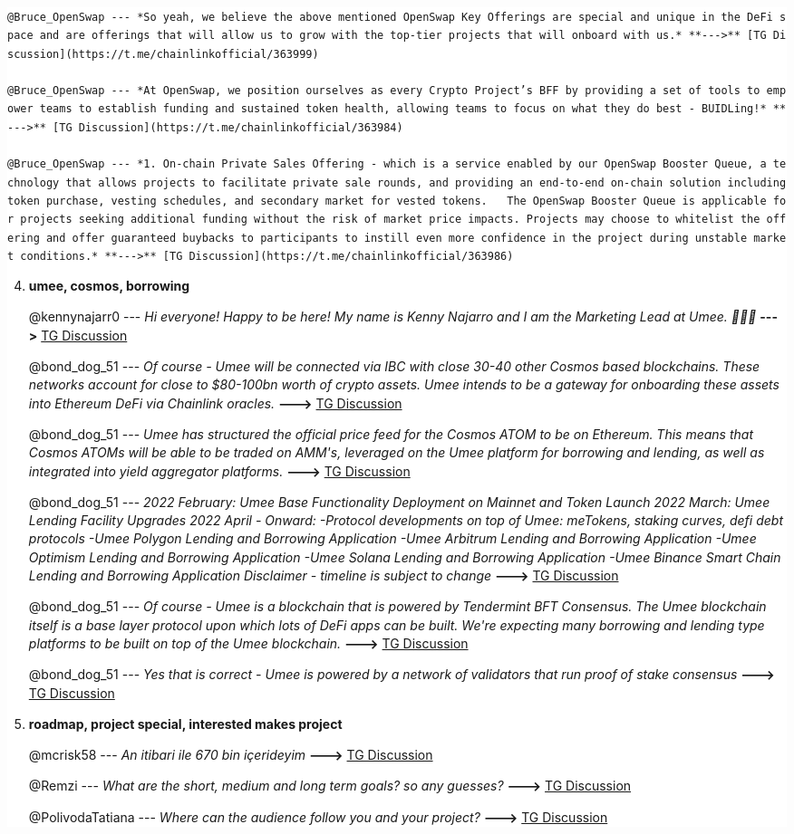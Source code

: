     @Bruce_OpenSwap --- *So yeah, we believe the above mentioned OpenSwap Key Offerings are special and unique in the DeFi space and are offerings that will allow us to grow with the top-tier projects that will onboard with us.* **--->** [TG Discussion](https://t.me/chainlinkofficial/363999)

    @Bruce_OpenSwap --- *At OpenSwap, we position ourselves as every Crypto Project’s BFF by providing a set of tools to empower teams to establish funding and sustained token health, allowing teams to focus on what they do best - BUIDLing!* **--->** [TG Discussion](https://t.me/chainlinkofficial/363984)

    @Bruce_OpenSwap --- *1. On-chain Private Sales Offering - which is a service enabled by our OpenSwap Booster Queue, a technology that allows projects to facilitate private sale rounds, and providing an end-to-end on-chain solution including token purchase, vesting schedules, and secondary market for vested tokens.   The OpenSwap Booster Queue is applicable for projects seeking additional funding without the risk of market price impacts. Projects may choose to whitelist the offering and offer guaranteed buybacks to participants to instill even more confidence in the project during unstable market conditions.* **--->** [TG Discussion](https://t.me/chainlinkofficial/363986)

4. **umee, cosmos, borrowing**

    @kennynajarr0 --- *Hi everyone! Happy to be here! My name is Kenny Najarro and I am the Marketing Lead at Umee. 🌊🏄‍♂️* **--->** [TG Discussion](https://t.me/chainlinkofficial/364559)

    @bond_dog_51 --- *Of course - Umee will be connected via IBC with close 30-40 other Cosmos based blockchains. These networks account for close to $80-100bn worth of crypto assets.  Umee intends to be a gateway for onboarding these assets into Ethereum DeFi via Chainlink oracles.* **--->** [TG Discussion](https://t.me/chainlinkofficial/364585)

    @bond_dog_51 --- *Umee has structured the official price feed for the Cosmos ATOM to be on Ethereum. This means that Cosmos ATOMs will be able to be traded on AMM's, leveraged on the Umee platform for borrowing and lending, as well as integrated into yield aggregator platforms.* **--->** [TG Discussion](https://t.me/chainlinkofficial/364587)

    @bond_dog_51 --- *2022 February: Umee Base Functionality Deployment on Mainnet and Token Launch 2022 March: Umee Lending Facility Upgrades  2022 April - Onward: -Protocol developments on top of Umee: meTokens, staking curves, defi debt protocols -Umee Polygon Lending and Borrowing Application -Umee Arbitrum Lending and Borrowing Application -Umee Optimism Lending and Borrowing Application -Umee Solana Lending and Borrowing Application -Umee Binance Smart Chain Lending and Borrowing Application *Disclaimer - timeline is subject to change** **--->** [TG Discussion](https://t.me/chainlinkofficial/364605)

    @bond_dog_51 --- *Of course - Umee is a blockchain that is powered by Tendermint BFT Consensus. The Umee blockchain itself is a base layer protocol upon which lots of DeFi apps can be built. We're expecting many borrowing and lending type platforms to be built on top of the Umee blockchain.* **--->** [TG Discussion](https://t.me/chainlinkofficial/364570)

    @bond_dog_51 --- *Yes that is correct - Umee is powered by a network of validators that run proof of stake consensus* **--->** [TG Discussion](https://t.me/chainlinkofficial/364572)

5. **roadmap, project special, interested makes project**

    @mcrisk58 --- *An itibari ile 670 bin içerideyim* **--->** [TG Discussion](https://t.me/chainlinkofficial/364083)

    @Remzi --- *What are the short, medium and long term goals? so any guesses?* **--->** [TG Discussion](https://t.me/chainlinkofficial/364070)

    @PolivodaTatiana --- *Where can the audience follow you and your project?* **--->** [TG Discussion](https://t.me/chainlinkofficial/364610)
